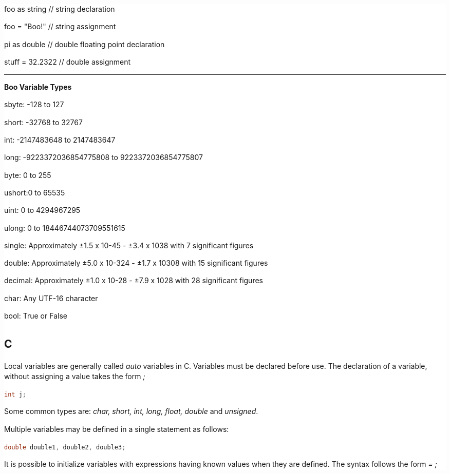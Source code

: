 
foo as string                 // string declaration


foo = "Boo!"                 // string assignment



pi as double                 // double floating point declaration



stuff = 32.2322             // double assignment
<hr>
</code>


<strong>Boo Variable Types</strong>

sbyte: -128 to 127

short: -32768 to 32767

int: -2147483648 to 2147483647

long: -9223372036854775808 to 9223372036854775807

byte: 0 to 255

ushort:0 to 65535

uint: 0 to 4294967295

ulong: 0 to 18446744073709551615

single: Approximately ±1.5 x 10-45 - ±3.4 x 1038 with 7 significant figures

double: Approximately ±5.0 x 10-324 - ±1.7 x 10308 with 15 significant figures

decimal: Approximately ±1.0 x 10-28 - ±7.9 x 1028 with 28 significant figures

char: Any UTF-16 character

bool: True or False


## C

Local variables are generally called <i>auto</i> variables in C. Variables must be declared before use. The declaration of a variable, without assigning a value takes the form <i><typename> <variablename>;</i>

```c
int j;
```

Some common types are: <i>char, short, int, long, float, double</i> and <i>unsigned</i>.

Multiple variables may be defined in a single statement as follows:

```c
double double1, double2, double3;
```

It is possible to initialize variables with expressions having known values when they are defined.
The syntax follows the form <i><typename> <variablename> = <initializing expression>;</i>
